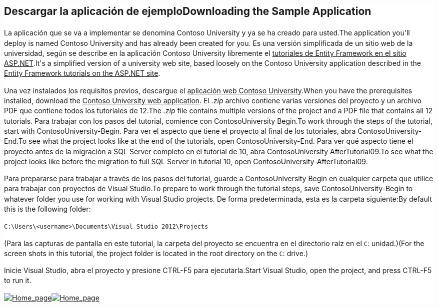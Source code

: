 ## <a name="downloading-the-sample-application"></a><span data-ttu-id="b5bde-167">Descargar la aplicación de ejemplo</span><span class="sxs-lookup"><span data-stu-id="b5bde-167">Downloading the Sample Application</span></span>

<span data-ttu-id="b5bde-168">La aplicación que se va a implementar se denomina Contoso University y ya se ha creado para usted.</span><span class="sxs-lookup"><span data-stu-id="b5bde-168">The application you'll deploy is named Contoso University and has already been created for you.</span></span> <span data-ttu-id="b5bde-169">Es una versión simplificada de un sitio web de la universidad, según se describe en la aplicación Contoso University libremente el [tutoriales de Entity Framework en el sitio ASP.NET](https://asp.net/entity-framework/tutorials).</span><span class="sxs-lookup"><span data-stu-id="b5bde-169">It's a simplified version of a university web site, based loosely on the Contoso University application described in the [Entity Framework tutorials on the ASP.NET site](https://asp.net/entity-framework/tutorials).</span></span>

<span data-ttu-id="b5bde-170">Una vez instalados los requisitos previos, descargue el [aplicación web Contoso University](https://code.msdn.microsoft.com/Deploying-an-ASPNET-Web-4e31366b).</span><span class="sxs-lookup"><span data-stu-id="b5bde-170">When you have the prerequisites installed, download the [Contoso University web application](https://code.msdn.microsoft.com/Deploying-an-ASPNET-Web-4e31366b).</span></span> <span data-ttu-id="b5bde-171">El *.zip* archivo contiene varias versiones del proyecto y un archivo PDF que contiene todos los tutoriales de 12.</span><span class="sxs-lookup"><span data-stu-id="b5bde-171">The *.zip* file contains multiple versions of the project and a PDF file that contains all 12 tutorials.</span></span> <span data-ttu-id="b5bde-172">Para trabajar con los pasos del tutorial, comience con ContosoUniversity Begin.</span><span class="sxs-lookup"><span data-stu-id="b5bde-172">To work through the steps of the tutorial, start with ContosoUniversity-Begin.</span></span> <span data-ttu-id="b5bde-173">Para ver el aspecto que tiene el proyecto al final de los tutoriales, abra ContosoUniversity-End.</span><span class="sxs-lookup"><span data-stu-id="b5bde-173">To see what the project looks like at the end of the tutorials, open ContosoUniversity-End.</span></span> <span data-ttu-id="b5bde-174">Para ver qué aspecto tiene el proyecto antes de la migración a SQL Server completo en el tutorial de 10, abra ContosoUniversity AfterTutorial09.</span><span class="sxs-lookup"><span data-stu-id="b5bde-174">To see what the project looks like before the migration to full SQL Server in tutorial 10, open ContosoUniversity-AfterTutorial09.</span></span>

<span data-ttu-id="b5bde-175">Para prepararse para trabajar a través de los pasos del tutorial, guarde a ContosoUniversity Begin en cualquier carpeta que utilice para trabajar con proyectos de Visual Studio.</span><span class="sxs-lookup"><span data-stu-id="b5bde-175">To prepare to work through the tutorial steps, save ContosoUniversity-Begin to whatever folder you use for working with Visual Studio projects.</span></span> <span data-ttu-id="b5bde-176">De forma predeterminada, esta es la carpeta siguiente:</span><span class="sxs-lookup"><span data-stu-id="b5bde-176">By default this is the following folder:</span></span>

`C:\Users\<username>\Documents\Visual Studio 2012\Projects`

<span data-ttu-id="b5bde-177">(Para las capturas de pantalla en este tutorial, la carpeta del proyecto se encuentra en el directorio raíz en el `C`: unidad.)</span><span class="sxs-lookup"><span data-stu-id="b5bde-177">(For the screen shots in this tutorial, the project folder is located in the root directory on the `C`: drive.)</span></span>

<span data-ttu-id="b5bde-178">Inicie Visual Studio, abra el proyecto y presione CTRL-F5 para ejecutarla.</span><span class="sxs-lookup"><span data-stu-id="b5bde-178">Start Visual Studio, open the project, and press CTRL-F5 to run it.</span></span>

<span data-ttu-id="b5bde-179">[![Home_page](deployment-to-a-hosting-provider-introduction-1-of-12/_static/image2.png)](deployment-to-a-hosting-provider-introduction-1-of-12/_static/image1.png)</span><span class="sxs-lookup"><span data-stu-id="b5bde-179">[![Home_page](deployment-to-a-hosting-provider-introduction-1-of-12/_static/image2.png)](deployment-to-a-hosting-provider-introduction-1-of-12/_static/image1.png)</span></span>
